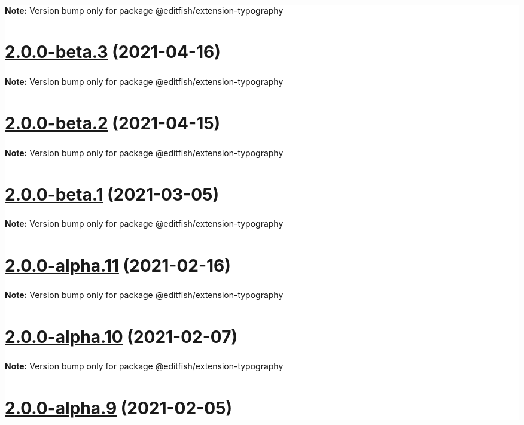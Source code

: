 **Note:** Version bump only for package @editfish/extension-typography





# [2.0.0-beta.3](https://github.com/ueberdosis/tiptap/compare/@editfish/extension-typography@2.0.0-beta.2...@editfish/extension-typography@2.0.0-beta.3) (2021-04-16)

**Note:** Version bump only for package @editfish/extension-typography





# [2.0.0-beta.2](https://github.com/ueberdosis/tiptap/compare/@editfish/extension-typography@2.0.0-beta.1...@editfish/extension-typography@2.0.0-beta.2) (2021-04-15)

**Note:** Version bump only for package @editfish/extension-typography





# [2.0.0-beta.1](https://github.com/ueberdosis/tiptap/compare/@editfish/extension-typography@2.0.0-alpha.11...@editfish/extension-typography@2.0.0-beta.1) (2021-03-05)

**Note:** Version bump only for package @editfish/extension-typography





# [2.0.0-alpha.11](https://github.com/ueberdosis/tiptap/compare/@editfish/extension-typography@2.0.0-alpha.10...@editfish/extension-typography@2.0.0-alpha.11) (2021-02-16)

**Note:** Version bump only for package @editfish/extension-typography





# [2.0.0-alpha.10](https://github.com/ueberdosis/tiptap/compare/@editfish/extension-typography@2.0.0-alpha.9...@editfish/extension-typography@2.0.0-alpha.10) (2021-02-07)

**Note:** Version bump only for package @editfish/extension-typography





# [2.0.0-alpha.9](https://github.com/ueberdosis/tiptap/compare/@editfish/extension-typography@2.0.0-alpha.8...@editfish/extension-typography@2.0.0-alpha.9) (2021-02-05)

